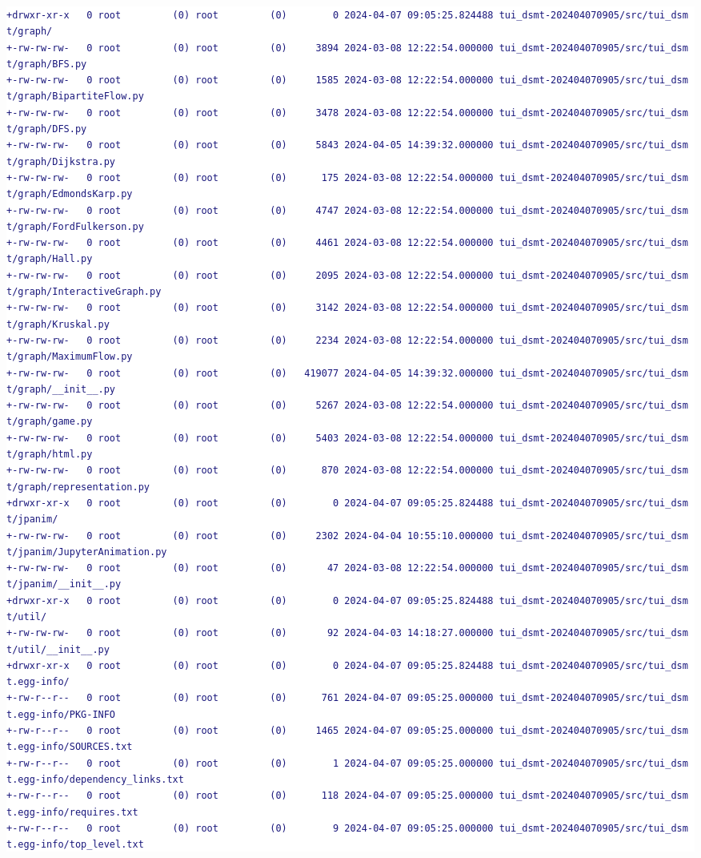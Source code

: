 ```diff
+drwxr-xr-x   0 root         (0) root         (0)        0 2024-04-07 09:05:25.824488 tui_dsmt-202404070905/src/tui_dsmt/graph/
+-rw-rw-rw-   0 root         (0) root         (0)     3894 2024-03-08 12:22:54.000000 tui_dsmt-202404070905/src/tui_dsmt/graph/BFS.py
+-rw-rw-rw-   0 root         (0) root         (0)     1585 2024-03-08 12:22:54.000000 tui_dsmt-202404070905/src/tui_dsmt/graph/BipartiteFlow.py
+-rw-rw-rw-   0 root         (0) root         (0)     3478 2024-03-08 12:22:54.000000 tui_dsmt-202404070905/src/tui_dsmt/graph/DFS.py
+-rw-rw-rw-   0 root         (0) root         (0)     5843 2024-04-05 14:39:32.000000 tui_dsmt-202404070905/src/tui_dsmt/graph/Dijkstra.py
+-rw-rw-rw-   0 root         (0) root         (0)      175 2024-03-08 12:22:54.000000 tui_dsmt-202404070905/src/tui_dsmt/graph/EdmondsKarp.py
+-rw-rw-rw-   0 root         (0) root         (0)     4747 2024-03-08 12:22:54.000000 tui_dsmt-202404070905/src/tui_dsmt/graph/FordFulkerson.py
+-rw-rw-rw-   0 root         (0) root         (0)     4461 2024-03-08 12:22:54.000000 tui_dsmt-202404070905/src/tui_dsmt/graph/Hall.py
+-rw-rw-rw-   0 root         (0) root         (0)     2095 2024-03-08 12:22:54.000000 tui_dsmt-202404070905/src/tui_dsmt/graph/InteractiveGraph.py
+-rw-rw-rw-   0 root         (0) root         (0)     3142 2024-03-08 12:22:54.000000 tui_dsmt-202404070905/src/tui_dsmt/graph/Kruskal.py
+-rw-rw-rw-   0 root         (0) root         (0)     2234 2024-03-08 12:22:54.000000 tui_dsmt-202404070905/src/tui_dsmt/graph/MaximumFlow.py
+-rw-rw-rw-   0 root         (0) root         (0)   419077 2024-04-05 14:39:32.000000 tui_dsmt-202404070905/src/tui_dsmt/graph/__init__.py
+-rw-rw-rw-   0 root         (0) root         (0)     5267 2024-03-08 12:22:54.000000 tui_dsmt-202404070905/src/tui_dsmt/graph/game.py
+-rw-rw-rw-   0 root         (0) root         (0)     5403 2024-03-08 12:22:54.000000 tui_dsmt-202404070905/src/tui_dsmt/graph/html.py
+-rw-rw-rw-   0 root         (0) root         (0)      870 2024-03-08 12:22:54.000000 tui_dsmt-202404070905/src/tui_dsmt/graph/representation.py
+drwxr-xr-x   0 root         (0) root         (0)        0 2024-04-07 09:05:25.824488 tui_dsmt-202404070905/src/tui_dsmt/jpanim/
+-rw-rw-rw-   0 root         (0) root         (0)     2302 2024-04-04 10:55:10.000000 tui_dsmt-202404070905/src/tui_dsmt/jpanim/JupyterAnimation.py
+-rw-rw-rw-   0 root         (0) root         (0)       47 2024-03-08 12:22:54.000000 tui_dsmt-202404070905/src/tui_dsmt/jpanim/__init__.py
+drwxr-xr-x   0 root         (0) root         (0)        0 2024-04-07 09:05:25.824488 tui_dsmt-202404070905/src/tui_dsmt/util/
+-rw-rw-rw-   0 root         (0) root         (0)       92 2024-04-03 14:18:27.000000 tui_dsmt-202404070905/src/tui_dsmt/util/__init__.py
+drwxr-xr-x   0 root         (0) root         (0)        0 2024-04-07 09:05:25.824488 tui_dsmt-202404070905/src/tui_dsmt.egg-info/
+-rw-r--r--   0 root         (0) root         (0)      761 2024-04-07 09:05:25.000000 tui_dsmt-202404070905/src/tui_dsmt.egg-info/PKG-INFO
+-rw-r--r--   0 root         (0) root         (0)     1465 2024-04-07 09:05:25.000000 tui_dsmt-202404070905/src/tui_dsmt.egg-info/SOURCES.txt
+-rw-r--r--   0 root         (0) root         (0)        1 2024-04-07 09:05:25.000000 tui_dsmt-202404070905/src/tui_dsmt.egg-info/dependency_links.txt
+-rw-r--r--   0 root         (0) root         (0)      118 2024-04-07 09:05:25.000000 tui_dsmt-202404070905/src/tui_dsmt.egg-info/requires.txt
+-rw-r--r--   0 root         (0) root         (0)        9 2024-04-07 09:05:25.000000 tui_dsmt-202404070905/src/tui_dsmt.egg-info/top_level.txt
```
